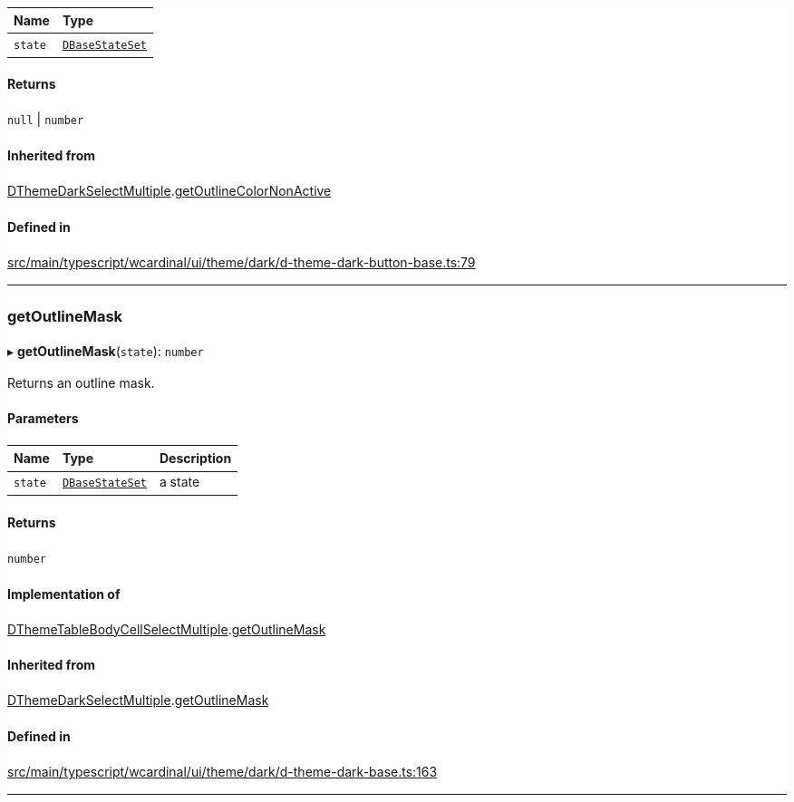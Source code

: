 | Name | Type |
| :------ | :------ |
| `state` | [`DBaseStateSet`](../interfaces/DBaseStateSet.md) |

#### Returns

``null`` \| `number`

#### Inherited from

[DThemeDarkSelectMultiple](DThemeDarkSelectMultiple.md).[getOutlineColorNonActive](DThemeDarkSelectMultiple.md#getoutlinecolornonactive)

#### Defined in

[src/main/typescript/wcardinal/ui/theme/dark/d-theme-dark-button-base.ts:79](https://github.com/winter-cardinal/winter-cardinal-ui/blob/v0.457.0/src/main/typescript/wcardinal/ui/theme/dark/d-theme-dark-button-base.ts#L79)

___

### getOutlineMask

▸ **getOutlineMask**(`state`): `number`

Returns an outline mask.

#### Parameters

| Name | Type | Description |
| :------ | :------ | :------ |
| `state` | [`DBaseStateSet`](../interfaces/DBaseStateSet.md) | a state |

#### Returns

`number`

#### Implementation of

[DThemeTableBodyCellSelectMultiple](../interfaces/DThemeTableBodyCellSelectMultiple.md).[getOutlineMask](../interfaces/DThemeTableBodyCellSelectMultiple.md#getoutlinemask)

#### Inherited from

[DThemeDarkSelectMultiple](DThemeDarkSelectMultiple.md).[getOutlineMask](DThemeDarkSelectMultiple.md#getoutlinemask)

#### Defined in

[src/main/typescript/wcardinal/ui/theme/dark/d-theme-dark-base.ts:163](https://github.com/winter-cardinal/winter-cardinal-ui/blob/v0.457.0/src/main/typescript/wcardinal/ui/theme/dark/d-theme-dark-base.ts#L163)

___
